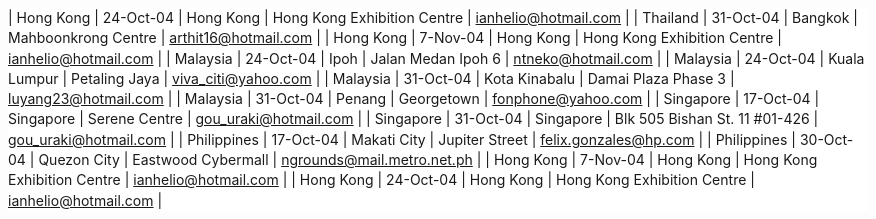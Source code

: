 | Hong Kong | 24-Oct-04 | Hong Kong | Hong Kong Exhibition Centre | [ianhelio@hotmail.com](mailto:ianhelio@hotmail.com) |
| Thailand | 31-Oct-04 | Bangkok | Mahboonkrong Centre | [arthit16@hotmail.com](mailto:arthit16@hotmail.com) |
| Hong Kong | 7-Nov-04 | Hong Kong | Hong Kong Exhibition Centre | [ianhelio@hotmail.com](mailto:ianhelio@hotmail.com) |
| Malaysia | 24-Oct-04 | Ipoh | Jalan Medan Ipoh 6 | [ntneko@hotmail.com](mailto:ntneko@hotmail.com) |
| Malaysia | 24-Oct-04 | Kuala Lumpur | Petaling Jaya | [viva\_citi@yahoo.com](mailto:viva_citi@yahoo.com) |
| Malaysia | 31-Oct-04 | Kota Kinabalu | Damai Plaza Phase 3 | [luyang23@hotmail.com](mailto:luyang23@hotmail.com) |
| Malaysia | 31-Oct-04 | Penang | Georgetown | [fonphone@yahoo.com](mailto:fonphone@yahoo.com) |
| Singapore | 17-Oct-04 | Singapore | Serene Centre | [gou\_uraki@hotmail.com](mailto:gou_uraki@hotmail.com) |
| Singapore | 31-Oct-04 | Singapore | Blk 505 Bishan St. 11 #01-426 | [gou\_uraki@hotmail.com](mailto:gou_uraki@hotmail.com) |
| Philippines | 17-Oct-04 | Makati City | Jupiter Street | [felix.gonzales@hp.com](mailto:felix.gonzales@hp.com) |
| Philippines | 30-Oct-04 | Quezon City | Eastwood Cybermall | [ngrounds@mail.metro.net.ph](mailto:ngrounds@mail.metro.net.ph) |
| Hong Kong | 7-Nov-04 | Hong Kong | Hong Kong Exhibition Centre | [ianhelio@hotmail.com](mailto:ianhelio@hotmail.com) |
| Hong Kong | 24-Oct-04 | Hong Kong | Hong Kong Exhibition Centre | [ianhelio@hotmail.com](mailto:ianhelio@hotmail.com) |







